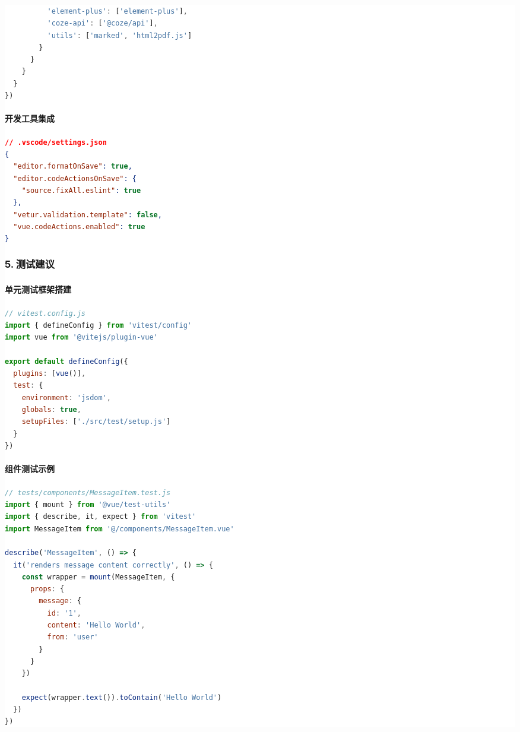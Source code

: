 ```javascript
          'element-plus': ['element-plus'],
          'coze-api': ['@coze/api'],
          'utils': ['marked', 'html2pdf.js']
        }
      }
    }
  }
})
```

#### 开发工具集成
```json
// .vscode/settings.json
{
  "editor.formatOnSave": true,
  "editor.codeActionsOnSave": {
    "source.fixAll.eslint": true
  },
  "vetur.validation.template": false,
  "vue.codeActions.enabled": true
}
```

### 5. 测试建议

#### 单元测试框架搭建
```javascript
// vitest.config.js
import { defineConfig } from 'vitest/config'
import vue from '@vitejs/plugin-vue'

export default defineConfig({
  plugins: [vue()],
  test: {
    environment: 'jsdom',
    globals: true,
    setupFiles: ['./src/test/setup.js']
  }
})
```

#### 组件测试示例
```javascript
// tests/components/MessageItem.test.js
import { mount } from '@vue/test-utils'
import { describe, it, expect } from 'vitest'
import MessageItem from '@/components/MessageItem.vue'

describe('MessageItem', () => {
  it('renders message content correctly', () => {
    const wrapper = mount(MessageItem, {
      props: {
        message: {
          id: '1',
          content: 'Hello World',
          from: 'user'
        }
      }
    })
    
    expect(wrapper.text()).toContain('Hello World')
  })
})
```